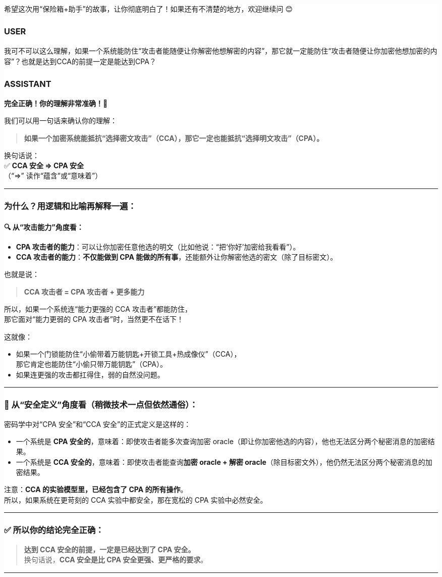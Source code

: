 
希望这次用“保险箱+助手”的故事，让你彻底明白了！如果还有不清楚的地方，欢迎继续问 😊

### USER
我可不可以这么理解，如果一个系统能防住“攻击者能随便让你解密他想解密的内容”，那它就一定能防住“攻击者随便让你加密他想加密的内容”？也就是达到CCA的前提一定是能达到CPA？

### ASSISTANT
**完全正确！你的理解非常准确！👏**

我们可以用一句话来确认你的理解：

> **如果一个加密系统能抵抗“选择密文攻击”（CCA），那它一定也能抵抗“选择明文攻击”（CPA）。**

换句话说：  
✅ **CCA 安全 ⇒ CPA 安全**  
（“⇒” 读作“蕴含”或“意味着”）

---

### 为什么？用逻辑和比喻再解释一遍：

#### 🔍 从“攻击能力”角度看：
- **CPA 攻击者的能力**：可以让你加密任意他选的明文（比如他说：“把‘你好’加密给我看看”）。
- **CCA 攻击者的能力**：**不仅能做到 CPA 能做的所有事**，还能额外让你解密他选的密文（除了目标密文）。

也就是说：  
> **CCA 攻击者 = CPA 攻击者 + 更多能力**

所以，如果一个系统连“能力更强的 CCA 攻击者”都能防住，  
那它面对“能力更弱的 CPA 攻击者”时，当然更不在话下！

这就像：
- 如果一个门锁能防住“小偷带着万能钥匙+开锁工具+热成像仪”（CCA），  
  那它肯定也能防住“小偷只带万能钥匙”（CPA）。
- 如果连更强的攻击都扛得住，弱的自然没问题。

---

### 🧱 从“安全定义”角度看（稍微技术一点但依然通俗）：
密码学中对“CPA 安全”和“CCA 安全”的正式定义是这样的：

- 一个系统是 **CPA 安全的**，意味着：即使攻击者能多次查询加密 oracle（即让你加密他选的内容），他也无法区分两个秘密消息的加密结果。
- 一个系统是 **CCA 安全的**，意味着：即使攻击者能查询**加密 oracle + 解密 oracle**（除目标密文外），他仍然无法区分两个秘密消息的加密结果。

注意：**CCA 的实验模型里，已经包含了 CPA 的所有操作**。  
所以，如果系统在更苛刻的 CCA 实验中都安全，那在宽松的 CPA 实验中必然安全。

---

### ✅ 所以你的结论完全正确：

> **达到 CCA 安全的前提，一定是已经达到了 CPA 安全。**  
> 换句话说，**CCA 安全是比 CPA 安全更强、更严格的要求**。

---

